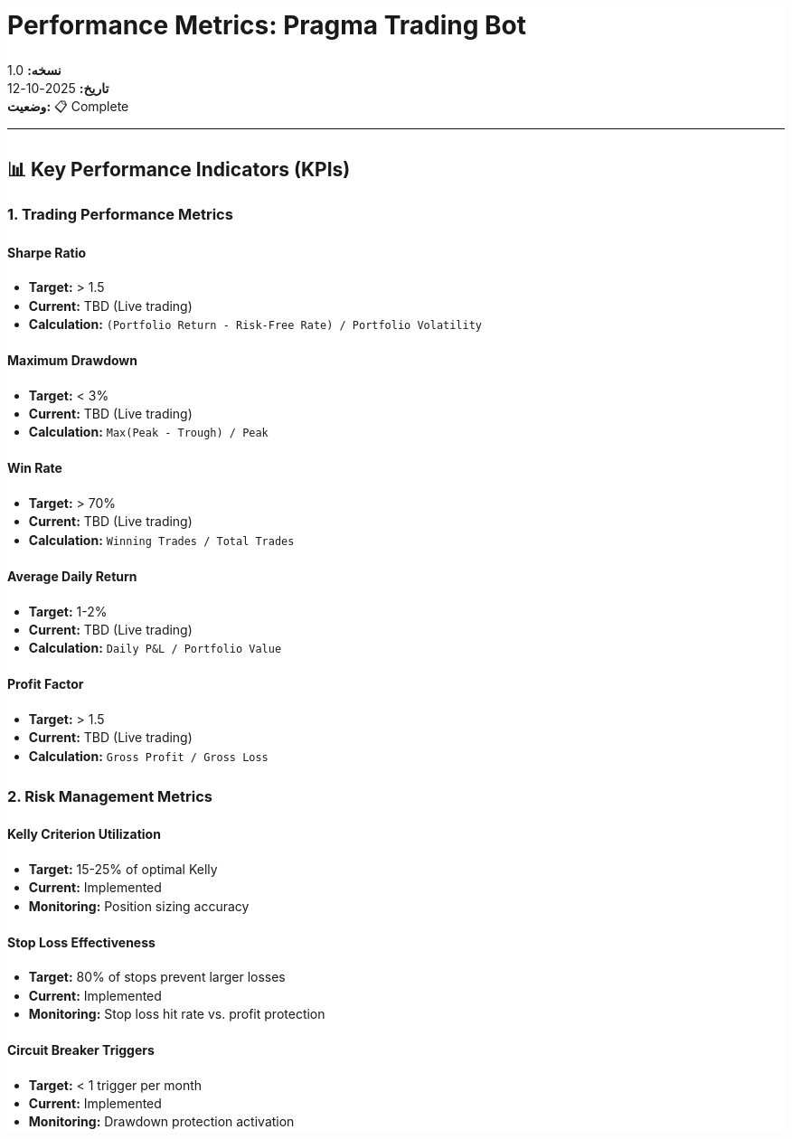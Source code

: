 # Performance Metrics: Pragma Trading Bot

**نسخه:** 1.0  
**تاریخ:** 2025-10-12  
**وضعیت:** 📋 Complete

---

## 📊 Key Performance Indicators (KPIs)

### 1. Trading Performance Metrics

#### **Sharpe Ratio**
- **Target:** > 1.5
- **Current:** TBD (Live trading)
- **Calculation:** `(Portfolio Return - Risk-Free Rate) / Portfolio Volatility`

#### **Maximum Drawdown**
- **Target:** < 3%
- **Current:** TBD (Live trading)
- **Calculation:** `Max(Peak - Trough) / Peak`

#### **Win Rate**
- **Target:** > 70%
- **Current:** TBD (Live trading)
- **Calculation:** `Winning Trades / Total Trades`

#### **Average Daily Return**
- **Target:** 1-2%
- **Current:** TBD (Live trading)
- **Calculation:** `Daily P&L / Portfolio Value`

#### **Profit Factor**
- **Target:** > 1.5
- **Current:** TBD (Live trading)
- **Calculation:** `Gross Profit / Gross Loss`

### 2. Risk Management Metrics

#### **Kelly Criterion Utilization**
- **Target:** 15-25% of optimal Kelly
- **Current:** Implemented
- **Monitoring:** Position sizing accuracy

#### **Stop Loss Effectiveness**
- **Target:** 80% of stops prevent larger losses
- **Current:** Implemented
- **Monitoring:** Stop loss hit rate vs. profit protection

#### **Circuit Breaker Triggers**
- **Target:** < 1 trigger per month
- **Current:** Implemented
- **Monitoring:** Drawdown protection activation
